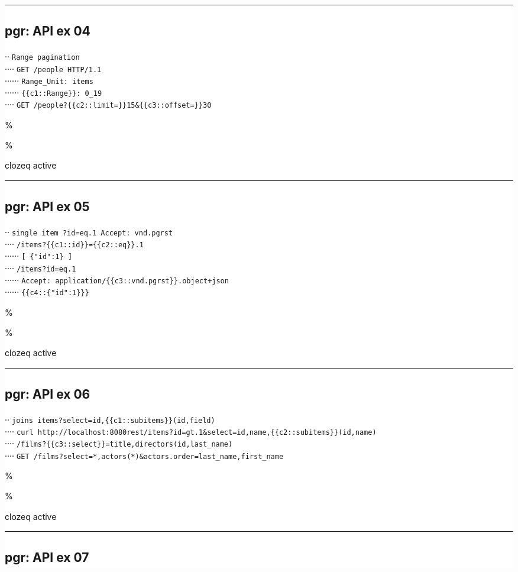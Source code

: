 ___

## pgr: API ex 04

··  `` Range pagination  `` <br>
····  `` GET /people HTTP/1.1  `` <br>
······  `` Range_Unit: items  `` <br>
······  `` {{c1::Range}}: 0_19  `` <br>
····  `` GET /people?{{c2::limit=}}15&{{c3::offset=}}30  `` <br>

%

%

clozeq
active

___

## pgr: API ex 05

··  `` single item ?id=eq.1 Accept: vnd.pgrst  `` <br>
····  `` /items?{{c1::id}}={{c2::eq}}.1  `` <br>
······  `` [ {"id":1} ]  `` <br>
····  `` /items?id=eq.1  `` <br>
······  `` Accept: application/{{c3::vnd.pgrst}}.object+json  `` <br>
······  `` {{c4::{"id":1}}}  `` <br>

%

%

clozeq
active

___

## pgr: API ex 06

··  `` joins items?select=id,{{c1::subitems}}(id,field)  `` <br>
····  `` curl http://localhost:8080rest/items?id=gt.1&select=id,name,{{c2::subitems}}(id,name)  `` <br>
····  `` /films?{{c3::select}}=title,directors(id,last_name)  `` <br>
····  `` GET /films?select=*,actors(*)&actors.order=last_name,first_name  `` <br>

%

%

clozeq
active

___

## pgr: API ex 07
